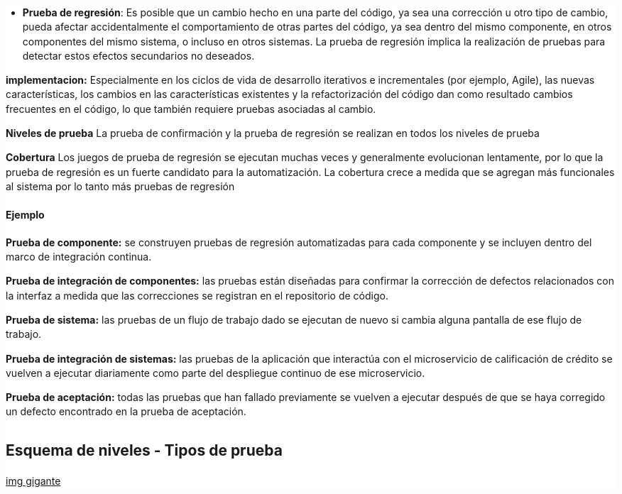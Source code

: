 - **Prueba de regresión**: Es posible que un cambio hecho en una parte del código, ya sea una  corrección u otro tipo de cambio, pueda afectar accidentalmente el comportamiento de otras partes  del código, ya sea dentro del mismo componente, en otros componentes del mismo sistema, o  incluso en otros sistemas. <r>La prueba de regresión implica la  realización de pruebas para detectar estos efectos secundarios no deseados</r>.  

**implementacion:**
Especialmente en los ciclos de vida de desarrollo iterativos e incrementales (por ejemplo, Agile), las nuevas  características, los cambios en las características existentes y la refactorización del código dan como  resultado cambios frecuentes en el código, lo que también requiere pruebas asociadas al cambio.

**Niveles de prueba**
La prueba de confirmación y la prueba de regresión se realizan en todos los niveles de prueba

**Cobertura**
Los juegos de prueba de regresión se ejecutan muchas veces y generalmente evolucionan lentamente,  por lo que la prueba de regresión es un fuerte candidato para la automatización.
La cobertura crece a medida que se agregan más funcionales al sistema por lo tanto más pruebas de regresión

#### Ejemplo

**Prueba de componente:** se construyen pruebas de regresión automatizadas para cada componente y se incluyen dentro del marco de integración continua.

**Prueba de integración de componentes:** las pruebas están diseñadas para confirmar la corrección de defectos relacionados con la interfaz a medida que las correcciones se registran en el repositorio de código.

**Prueba de sistema:** las pruebas de un flujo de trabajo dado se ejecutan de nuevo si cambia alguna pantalla de ese flujo de trabajo.

**Prueba de integración de sistemas:** las pruebas de la aplicación que interactúa con el microservicio de calificación de crédito se vuelven a ejecutar diariamente como parte del despliegue continuo de ese microservicio.

**Prueba de aceptación:** todas las pruebas que han fallado previamente se vuelven a ejecutar después de que se haya corregido un defecto encontrado en la prueba de aceptación.




## Esquema de niveles - Tipos de prueba <a id='c5a4'></a>

[img gigante](https://assets.digitalhouse.com/content/ar/td/ts/niveles%20y%20%20tipos%20de%20prueba_Mesa%20de%20trabajo%201.jpg)
